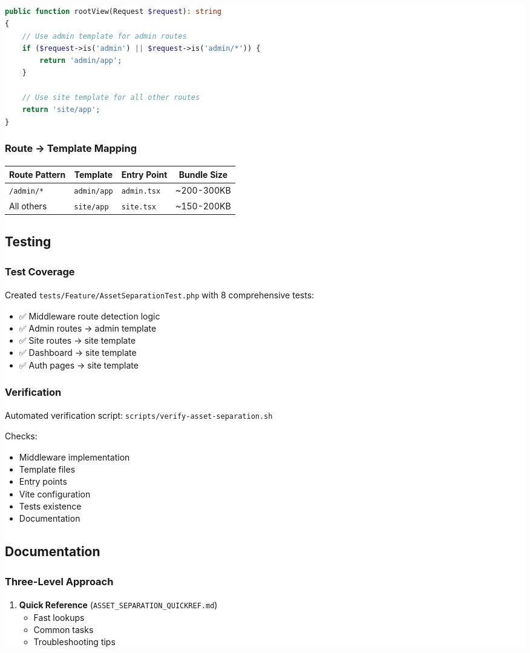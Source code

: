 ```php
public function rootView(Request $request): string
{
    // Use admin template for admin routes
    if ($request->is('admin') || $request->is('admin/*')) {
        return 'admin/app';
    }
    
    // Use site template for all other routes
    return 'site/app';
}
```

### Route → Template Mapping

| Route Pattern | Template | Entry Point | Bundle Size |
|--------------|----------|-------------|-------------|
| `/admin/*` | `admin/app` | `admin.tsx` | ~200-300KB |
| All others | `site/app` | `site.tsx` | ~150-200KB |

## Testing

### Test Coverage

Created `tests/Feature/AssetSeparationTest.php` with 8 comprehensive tests:

- ✅ Middleware route detection logic
- ✅ Admin routes → admin template
- ✅ Site routes → site template
- ✅ Dashboard → site template
- ✅ Auth pages → site template

### Verification

Automated verification script: `scripts/verify-asset-separation.sh`

Checks:
- Middleware implementation
- Template files
- Entry points
- Vite configuration
- Tests existence
- Documentation

## Documentation

### Three-Level Approach

1. **Quick Reference** (`ASSET_SEPARATION_QUICKREF.md`)
   - Fast lookups
   - Common tasks
   - Troubleshooting tips
